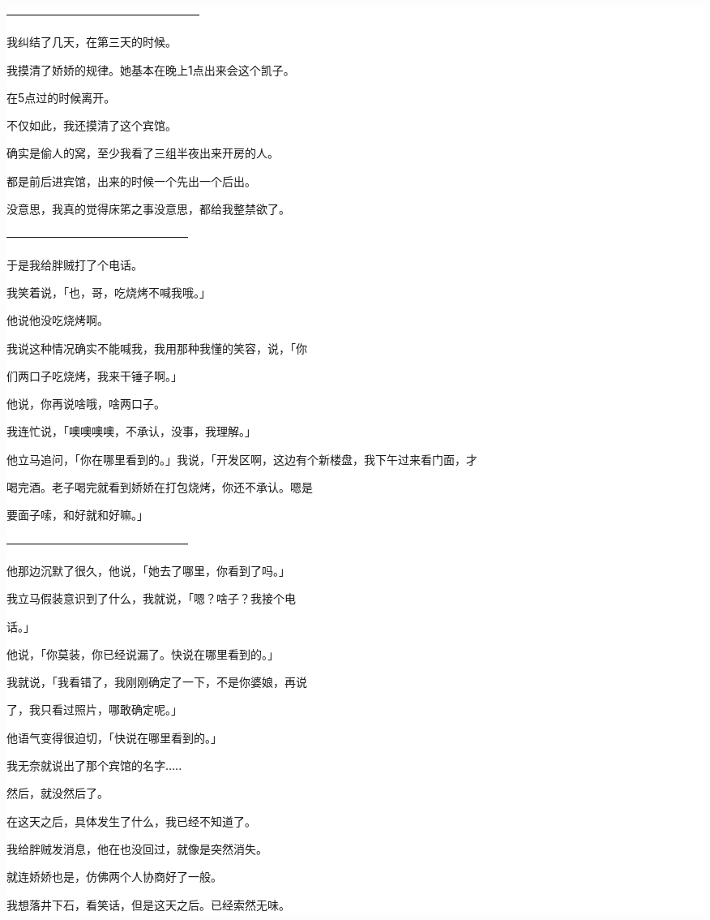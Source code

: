 —————————————————

我纠结了几天，在第三天的时候。

我摸清了娇娇的规律。她基本在晚上1点出来会这个凯子。

在5点过的时候离开。

不仅如此，我还摸清了这个宾馆。

确实是偷人的窝，至少我看了三组半夜出来开房的人。

都是前后进宾馆，出来的时候一个先出一个后出。

没意思，我真的觉得床笫之事没意思，都给我整禁欲了。

————————————————

于是我给胖贼打了个电话。

我笑着说，「也，哥，吃烧烤不喊我哦。」

他说他没吃烧烤啊。

我说这种情况确实不能喊我，我用那种我懂的笑容，说，「你

们两口子吃烧烤，我来干锤子啊。」

他说，你再说啥哦，啥两口子。

我连忙说，「噢噢噢噢，不承认，没事，我理解。」

他立马追问，「你在哪里看到的。」我说，「开发区啊，这边有个新楼盘，我下午过来看门面，才

喝完酒。老子喝完就看到娇娇在打包烧烤，你还不承认。嗯是

要面子嗦，和好就和好嘛。」

————————————————

他那边沉默了很久，他说，「她去了哪里，你看到了吗。」

我立马假装意识到了什么，我就说，「嗯？啥子？我接个电

话。」

他说，「你莫装，你已经说漏了。快说在哪里看到的。」

我就说，「我看错了，我刚刚确定了一下，不是你婆娘，再说

了，我只看过照片，哪敢确定呢。」

他语气变得很迫切，「快说在哪里看到的。」

我无奈就说出了那个宾馆的名字…..

然后，就没然后了。

在这天之后，具体发生了什么，我已经不知道了。

我给胖贼发消息，他在也没回过，就像是突然消失。

就连娇娇也是，仿佛两个人协商好了一般。

我想落井下石，看笑话，但是这天之后。已经索然无味。
